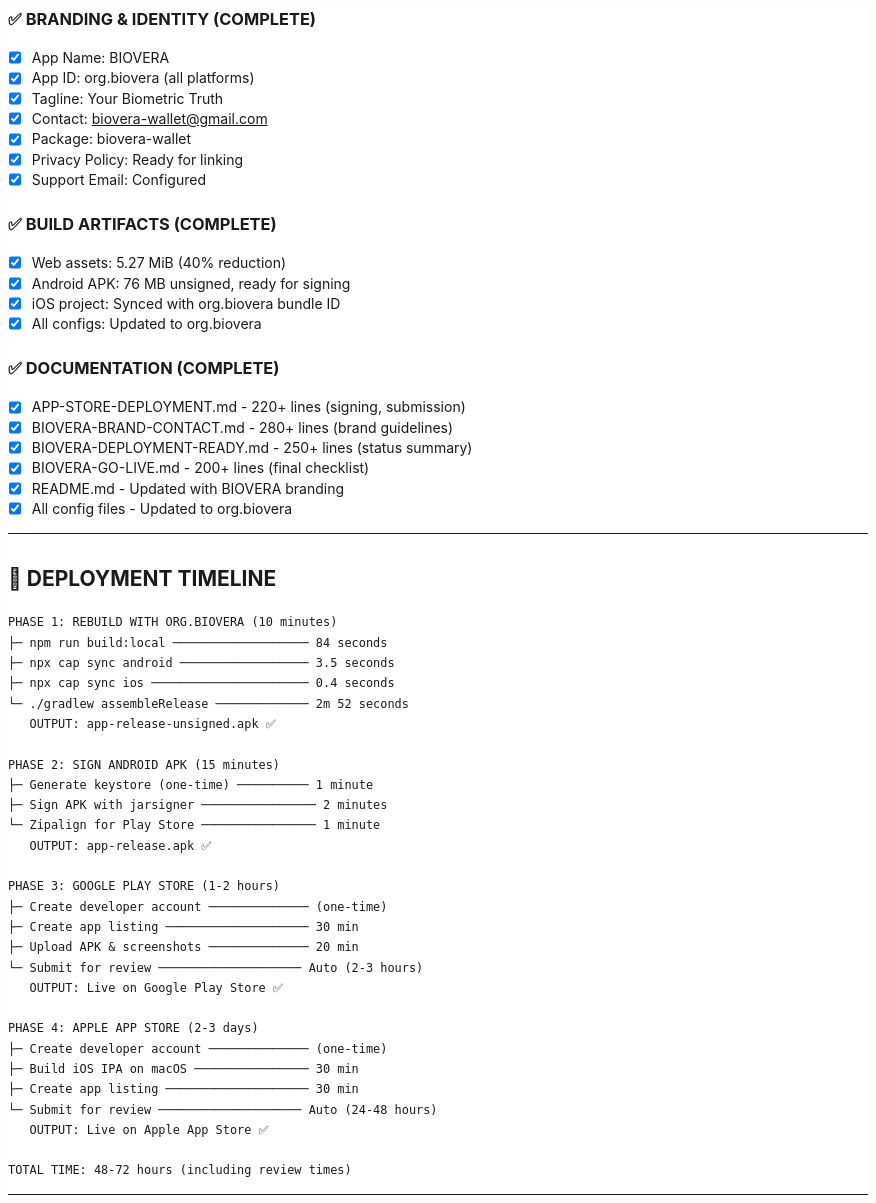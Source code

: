 ### ✅ BRANDING & IDENTITY (COMPLETE)
- [x] App Name: BIOVERA
- [x] App ID: org.biovera (all platforms)
- [x] Tagline: Your Biometric Truth
- [x] Contact: biovera-wallet@gmail.com
- [x] Package: biovera-wallet
- [x] Privacy Policy: Ready for linking
- [x] Support Email: Configured

### ✅ BUILD ARTIFACTS (COMPLETE)
- [x] Web assets: 5.27 MiB (40% reduction)
- [x] Android APK: 76 MB unsigned, ready for signing
- [x] iOS project: Synced with org.biovera bundle ID
- [x] All configs: Updated to org.biovera

### ✅ DOCUMENTATION (COMPLETE)
- [x] APP-STORE-DEPLOYMENT.md - 220+ lines (signing, submission)
- [x] BIOVERA-BRAND-CONTACT.md - 280+ lines (brand guidelines)
- [x] BIOVERA-DEPLOYMENT-READY.md - 250+ lines (status summary)
- [x] BIOVERA-GO-LIVE.md - 200+ lines (final checklist)
- [x] README.md - Updated with BIOVERA branding
- [x] All config files - Updated to org.biovera

---

## 🚀 DEPLOYMENT TIMELINE

```
PHASE 1: REBUILD WITH ORG.BIOVERA (10 minutes)
├─ npm run build:local ─────────────────── 84 seconds
├─ npx cap sync android ────────────────── 3.5 seconds
├─ npx cap sync ios ────────────────────── 0.4 seconds
└─ ./gradlew assembleRelease ───────────── 2m 52 seconds
   OUTPUT: app-release-unsigned.apk ✅

PHASE 2: SIGN ANDROID APK (15 minutes)
├─ Generate keystore (one-time) ────────── 1 minute
├─ Sign APK with jarsigner ──────────────── 2 minutes
└─ Zipalign for Play Store ──────────────── 1 minute
   OUTPUT: app-release.apk ✅

PHASE 3: GOOGLE PLAY STORE (1-2 hours)
├─ Create developer account ────────────── (one-time)
├─ Create app listing ──────────────────── 30 min
├─ Upload APK & screenshots ────────────── 20 min
└─ Submit for review ──────────────────── Auto (2-3 hours)
   OUTPUT: Live on Google Play Store ✅

PHASE 4: APPLE APP STORE (2-3 days)
├─ Create developer account ────────────── (one-time)
├─ Build iOS IPA on macOS ──────────────── 30 min
├─ Create app listing ──────────────────── 30 min
└─ Submit for review ──────────────────── Auto (24-48 hours)
   OUTPUT: Live on Apple App Store ✅

TOTAL TIME: 48-72 hours (including review times)
```

---
